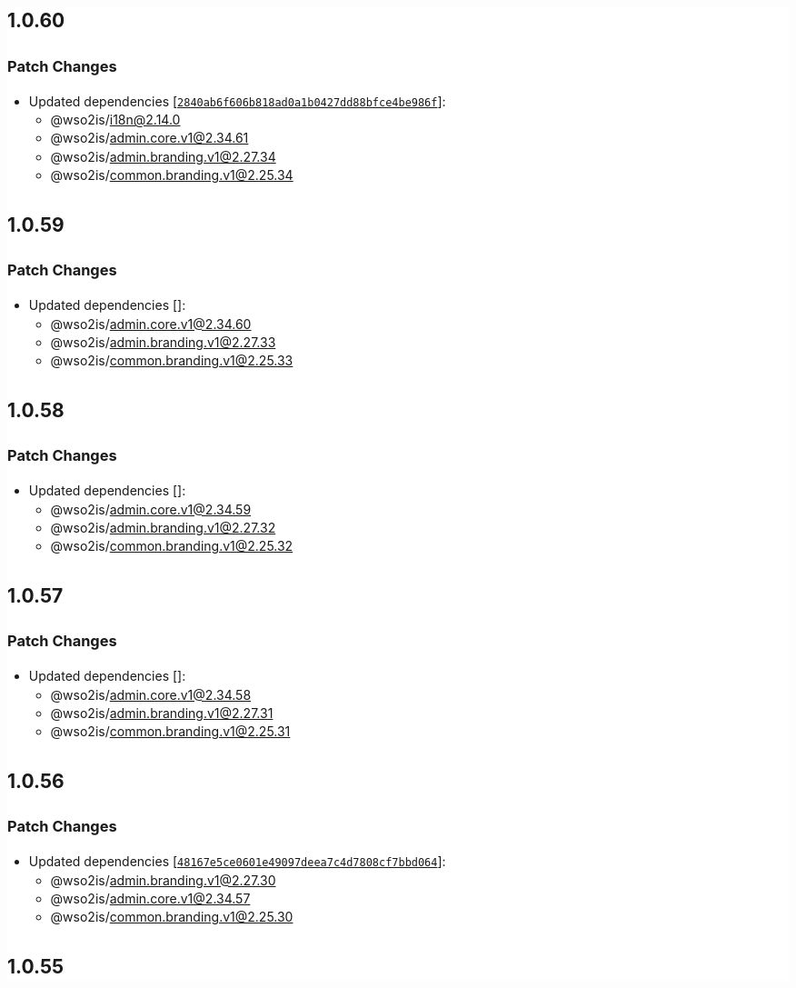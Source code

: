 ## 1.0.60

### Patch Changes

- Updated dependencies [[`2840ab6f606b818ad0a1b0427dd88bfce4be986f`](https://github.com/wso2/identity-apps/commit/2840ab6f606b818ad0a1b0427dd88bfce4be986f)]:
  - @wso2is/i18n@2.14.0
  - @wso2is/admin.core.v1@2.34.61
  - @wso2is/admin.branding.v1@2.27.34
  - @wso2is/common.branding.v1@2.25.34

## 1.0.59

### Patch Changes

- Updated dependencies []:
  - @wso2is/admin.core.v1@2.34.60
  - @wso2is/admin.branding.v1@2.27.33
  - @wso2is/common.branding.v1@2.25.33

## 1.0.58

### Patch Changes

- Updated dependencies []:
  - @wso2is/admin.core.v1@2.34.59
  - @wso2is/admin.branding.v1@2.27.32
  - @wso2is/common.branding.v1@2.25.32

## 1.0.57

### Patch Changes

- Updated dependencies []:
  - @wso2is/admin.core.v1@2.34.58
  - @wso2is/admin.branding.v1@2.27.31
  - @wso2is/common.branding.v1@2.25.31

## 1.0.56

### Patch Changes

- Updated dependencies [[`48167e5ce0601e49097deea7c4d7808cf7bbd064`](https://github.com/wso2/identity-apps/commit/48167e5ce0601e49097deea7c4d7808cf7bbd064)]:
  - @wso2is/admin.branding.v1@2.27.30
  - @wso2is/admin.core.v1@2.34.57
  - @wso2is/common.branding.v1@2.25.30

## 1.0.55
